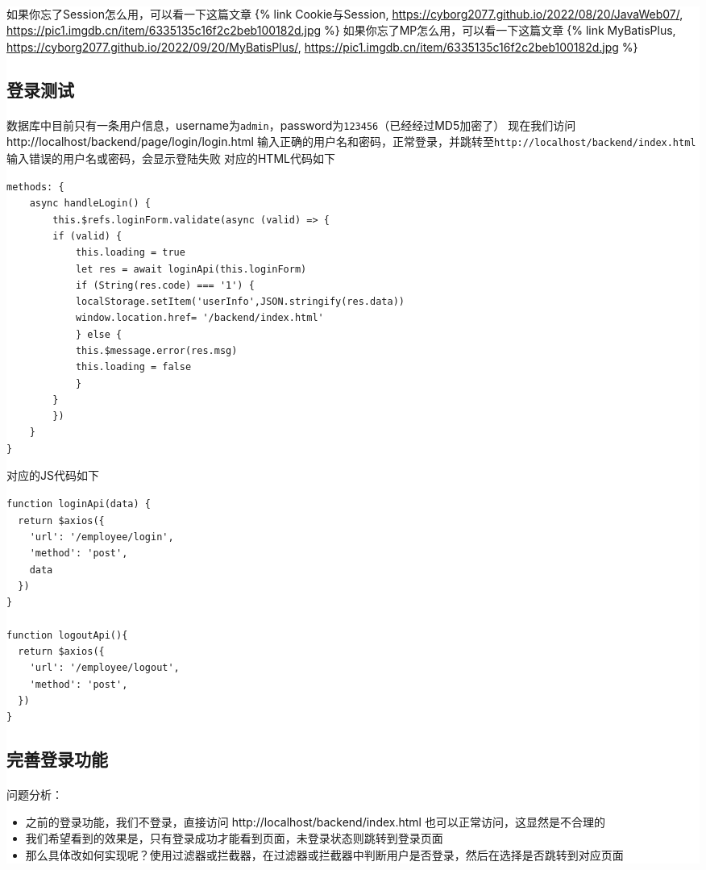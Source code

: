 如果你忘了Session怎么用，可以看一下这篇文章
{% link Cookie与Session, https://cyborg2077.github.io/2022/08/20/JavaWeb07/, https://pic1.imgdb.cn/item/6335135c16f2c2beb100182d.jpg %}
如果你忘了MP怎么用，可以看一下这篇文章
{% link MyBatisPlus, https://cyborg2077.github.io/2022/09/20/MyBatisPlus/, https://pic1.imgdb.cn/item/6335135c16f2c2beb100182d.jpg %}

## 登录测试
数据库中目前只有一条用户信息，username为`admin`，password为`123456`（已经经过MD5加密了）
现在我们访问 http://localhost/backend/page/login/login.html 
输入正确的用户名和密码，正常登录，并跳转至`http://localhost/backend/index.html`
输入错误的用户名或密码，会显示登陆失败
对应的HTML代码如下
``` JS
methods: {
    async handleLogin() {
        this.$refs.loginForm.validate(async (valid) => {
        if (valid) {
            this.loading = true
            let res = await loginApi(this.loginForm)
            if (String(res.code) === '1') {
            localStorage.setItem('userInfo',JSON.stringify(res.data))
            window.location.href= '/backend/index.html'
            } else {
            this.$message.error(res.msg)
            this.loading = false
            }
        }
        })
    }
}
```
对应的JS代码如下
``` JS
function loginApi(data) {
  return $axios({
    'url': '/employee/login',
    'method': 'post',
    data
  })
}

function logoutApi(){
  return $axios({
    'url': '/employee/logout',
    'method': 'post',
  })
}
```

## 完善登录功能
问题分析：
- 之前的登录功能，我们不登录，直接访问 http://localhost/backend/index.html 也可以正常访问，这显然是不合理的
- 我们希望看到的效果是，只有登录成功才能看到页面，未登录状态则跳转到登录页面
- 那么具体改如何实现呢？使用过滤器或拦截器，在过滤器或拦截器中判断用户是否登录，然后在选择是否跳转到对应页面
